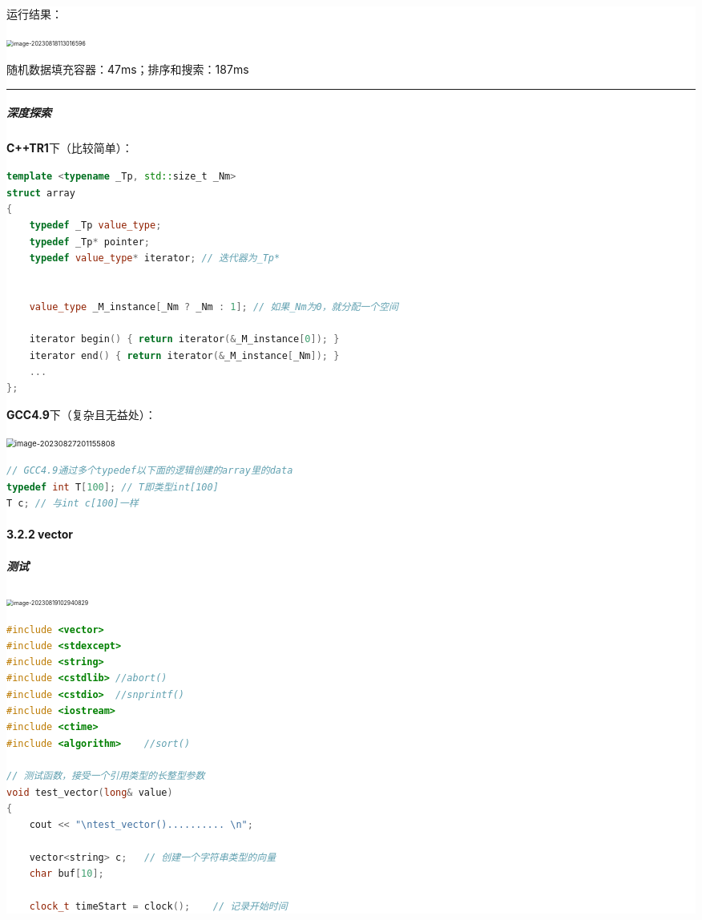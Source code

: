 运行结果：

<img src="https://raw.githubusercontent.com/PLUS-WAVE/blog-image/master/img/blog/2023-09-27/image-20230818113016596.png" alt="image-20230818113016596" style="zoom:50%;" />

随机数据填充容器：47ms；排序和搜索：187ms

------

##### 深度探索

**C++TR1**下（比较简单）：

```cpp
template <typename _Tp, std::size_t _Nm>
struct array
{
	typedef _Tp value_type;
	typedef _Tp* pointer;
	typedef value_type* iterator; // 迭代器为_Tp*


	value_type _M_instance[_Nm ? _Nm : 1]; // 如果_Nm为0，就分配一个空间

	iterator begin() { return iterator(&_M_instance[0]); }
	iterator end() { return iterator(&_M_instance[_Nm]); }
	...
};
```

**GCC4.9**下（复杂且无益处）：

<img src="https://raw.githubusercontent.com/PLUS-WAVE/blog-image/master/img/blog/2023-08-27/image-20230827201155808.png" alt="image-20230827201155808" style="zoom: 67%;" />

```cpp
// GCC4.9通过多个typedef以下面的逻辑创建的array里的data
typedef int T[100]; // T即类型int[100] 
T c; // 与int c[100]一样
```







#### 3.2.2 vector

##### 测试

<img src="https://raw.githubusercontent.com/PLUS-WAVE/blog-image/master/img/blog/2023-08-19/image-20230819102940829.png" alt="image-20230819102940829" style="zoom:50%;" />

```cpp
#include <vector>
#include <stdexcept>
#include <string>
#include <cstdlib> //abort()
#include <cstdio>  //snprintf()
#include <iostream>
#include <ctime> 
#include <algorithm> 	//sort()

// 测试函数，接受一个引用类型的长整型参数
void test_vector(long& value)
{
    cout << "\ntest_vector().......... \n";
     
    vector<string> c;  	// 创建一个字符串类型的向量
    char buf[10];
    
    clock_t timeStart = clock();	// 记录开始时间							
```